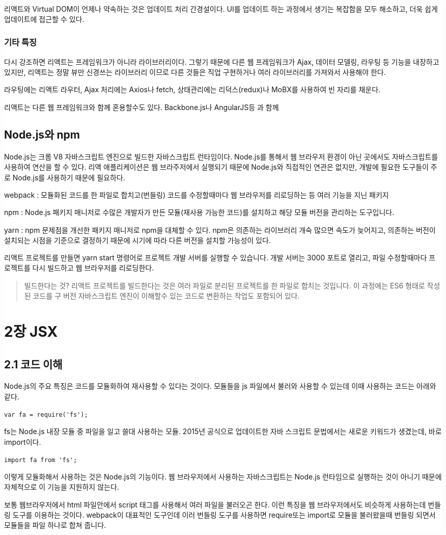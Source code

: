 리액트와 Virtual DOM이 언제나 약속하는 것은 업데이트 처리 간경설이다. UI를 업데이트 하는 과정에서 생기는 복잡함을 모두 해소하고, 더욱 쉽게 업데이트에 접근할 수 있다. 

### 기타 특징

다시 강조하면 리액트는 프레임워크가 아니라 라이브러리이다. 그렇기 때문에 다른 웹 프레임워크가 Ajax, 데이터 모델링, 라우팅 등 기능을 내장하고 있지만, 리액트는 정말 뷰만 신경쓰는 라이브러리 이므로 다른 것들은 직업 구현하거나 여러 라이브러리를 가져와서 사용해야 한다. 

라우팅에는 리액트 라우터, Ajax 처리에는 Axios나 fetch, 상태관리에는 리덕스(redux)나 MoBX를 사용하여 빈 자리를 채운다. 

리액트는 다른 웹 프레임워크와 함께 혼용할수도 있다. Backbone.js나 AngularJS등 과 함께 

## Node.js와 npm

Node.js는 크롬 V8 자바스크립트 엔진으로 빌드한 자바스크립트 런타임이다. Node.js를 통해서 웹 브라우저 환경이 아닌 곳에서도 자바스크립트를 사용하여 연산을 할 수 있다. 
리액 애플리케이션은 웹 브라주저에서 실행되기 때문에 Node.js와 직접적인 연관은 없지만, 개발에 필요한 도구들이 주로 Node.js를 사용하기 때문에 필요하다.

webpack
: 모듈화된 코드를 한 파일로 합치고(번들링) 코드를 수정할때마다 웹 브라우저를 리로딩하는 등 여러 기능을 지닌  패키지

npm
: Node.js 패키지 매니저로 수많은 개발자가 만든 모듈(재사용 가능한 코드)를 설치하고 해당 모듈 버전을 관리하는 도구입니다. 

yarn
: npm 문제점을 개선한 패키지 매니저로 npm을 대체할 수 있다. npm은 의존하는 라이브러리 개숙 많으면 속도가 늦어지고, 의존하는 버전이 설치되는 시점을 기준으로 결정하기 때문에 시기에 따라 다른 버전을 설치할 가능성이 있다. 

리액트 프로젝트를 만들면 yarn start 명령어로  프로젝트 개발 서버를 실행할 수 있습니다. 개발 서버는 3000 포트로 열리고, 파일 수정할때마다  프로젝트를 다시 빌드하고 웹 브라우저를 리로딩한다. 

> 빌드한다는 것?
> 리액트 프로젝트를 빌드한다는 것은 여러 파일로 분리된 프로젝트를 한 파일로 합치는 것입니다. 이 과정에는 ES6 형태로 작성된 코드를 구 버전 자바스크립트 엔진이 이해할수 있는 코드로 변환하는 작업도 포함되어 있다. 

# 2장 JSX

## 2.1 코드 이해

Node.js의 주요 특징은 코드를 모듈화하여 재사용할 수 있다는 것이다. 모듈들을 js 파일에서 불러와 사용할 수 있는데 이때 사용하는 코드는 아래와 같다.

```
var fa = require('fs');
```

fs는 Node.js 내장 모듈 중 파일을 일고 쓸대 사용하는 모듈. 2015년 공식으로 업데이트한 자바 스크립트 문법에서는 새로운 키워드가 생겼는데, 바로 import이다. 
```
import fa from 'fs';
```

이렇게 모듈화해서 사용하는 것은 Node.js의 기능이다. 웹 브라우저에서 사용하는 자바스크립트는 Node.js 런타임으로 실행하는 것이 아니기 때문에 자체적으로 이 기능을 지원하지 않는다. 

보통 웹브라우저에서 html 파일안에서 script 태그를 사용해서 여러 파일을 불러오곤 한다. 
이런 특징을 웹 브라우저에서도 비슷하게 사용하는데 번들링 도구를 이용하는 것이다.
webpack이 대표적인 도구인데 이러 번들링 도구를 사용하면 require또는 import로 모듈을 불러왔을때 번들링 되면서 모듈들을 파일 하나로 합쳐 줍니다. 
